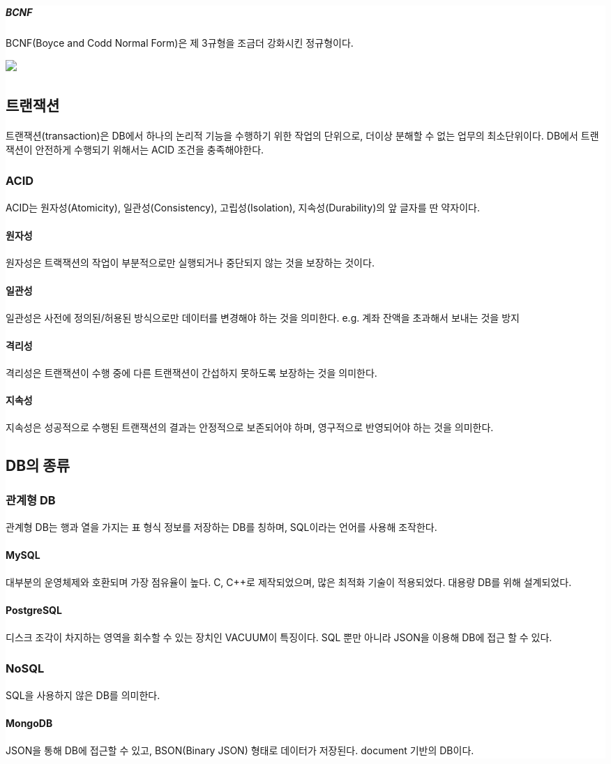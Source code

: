 ##### BCNF

BCNF(Boyce and Codd Normal Form)은 제 3규형을 조금더 강화시킨 정규형이다.

![](https://goodgid.github.io/assets/img/db/normalization_4.png)

## 트랜잭션

트랜잭션(transaction)은 DB에서 하나의 논리적 기능을 수행하기 위한 작업의 단위으로, 더이상 분해할 수 없는 업무의 최소단위이다. DB에서 트랜잭션이 안전하게 수행되기 위해서는 ACID 조건을 충족해야한다.

### ACID

ACID는 원자성(Atomicity), 일관성(Consistency), 고립성(Isolation), 지속성(Durability)의 앞 글자를 딴 약자이다.

#### 원자성

원자성은 트랙잭션의 작업이 부분적으로만 실행되거나 중단되지 않는 것을 보장하는 것이다.

#### 일관성

일관성은 사전에 정의된/허용된 방식으로만 데이터를 변경해야 하는 것을 의미한다.
e.g.
계좌 잔액을 초과해서 보내는 것을 방지

#### 격리성

격리성은 트랜잭션이 수행 중에 다른 트랜잭션이 간섭하지 못하도록 보장하는 것을 의미한다.

#### 지속성

지속성은 성공적으로 수행된 트랜잭션의 결과는 안정적으로 보존되어야 하며, 영구적으로 반영되어야 하는 것을 의미한다.

## DB의 종류

### 관계형 DB

관계형 DB는 행과 열을 가지는 표 형식 정보를 저장하는 DB를 칭하며, SQL이라는 언어를 사용해 조작한다.

#### MySQL

대부분의 운영체제와 호환되며 가장 점유율이 높다. C, C++로 제작되었으며, 많은 최적화 기술이 적용되었다. 대용량 DB를 위해 설계되었다.

#### PostgreSQL

디스크 조각이 차지하는 영역을 회수할 수 있는 장치인 VACUUM이 특징이다. SQL 뿐만 아니라 JSON을 이용해 DB에 접근 할 수 있다.

### NoSQL

SQL을 사용하지 않은 DB를 의미한다.

#### MongoDB

JSON을 통해 DB에 접근할 수 있고, BSON(Binary JSON) 형태로 데이터가 저장된다. document 기반의 DB이다.

